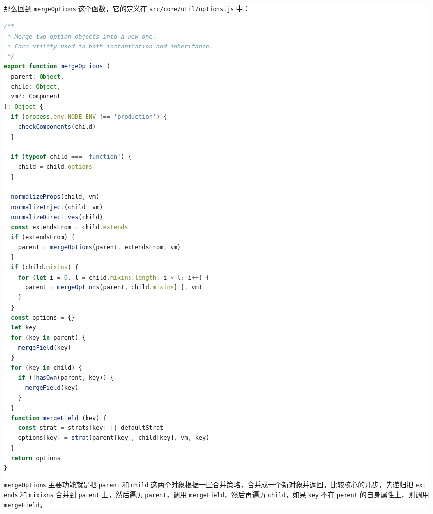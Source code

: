 那么回到 `mergeOptions` 这个函数，它的定义在 `src/core/util/options.js` 中：

```js
/**
 * Merge two option objects into a new one.
 * Core utility used in both instantiation and inheritance.
 */
export function mergeOptions (
  parent: Object,
  child: Object,
  vm?: Component
): Object {
  if (process.env.NODE_ENV !== 'production') {
    checkComponents(child)
  }

  if (typeof child === 'function') {
    child = child.options
  }

  normalizeProps(child, vm)
  normalizeInject(child, vm)
  normalizeDirectives(child)
  const extendsFrom = child.extends
  if (extendsFrom) {
    parent = mergeOptions(parent, extendsFrom, vm)
  }
  if (child.mixins) {
    for (let i = 0, l = child.mixins.length; i < l; i++) {
      parent = mergeOptions(parent, child.mixins[i], vm)
    }
  }
  const options = {}
  let key
  for (key in parent) {
    mergeField(key)
  }
  for (key in child) {
    if (!hasOwn(parent, key)) {
      mergeField(key)
    }
  }
  function mergeField (key) {
    const strat = strats[key] || defaultStrat
    options[key] = strat(parent[key], child[key], vm, key)
  }
  return options
}
```

`mergeOptions` 主要功能就是把 `parent` 和 `child` 这两个对象根据一些合并策略，合并成一个新对象并返回。比较核心的几步，先递归把 `extends` 和 `mixixns` 合并到 `parent` 上，然后遍历 `parent`，调用 `mergeField`，然后再遍历 `child`，如果 `key` 不在 `perent` 的自身属性上，则调用 `mergeField`。

